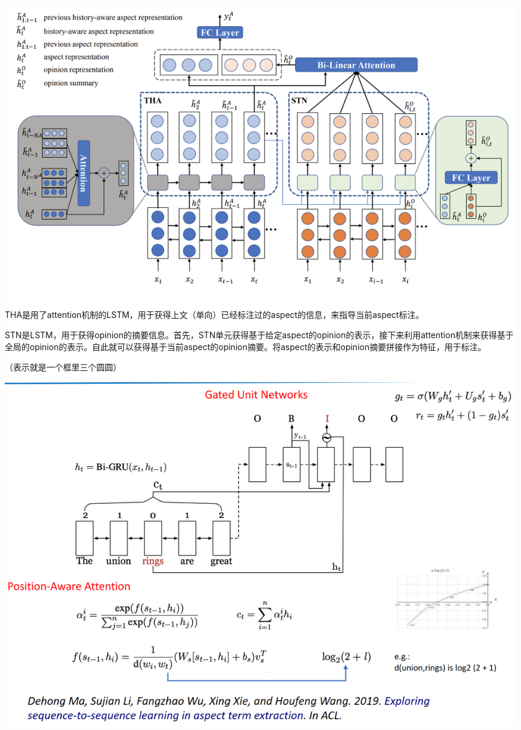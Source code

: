 ![1704948448294](自然语言处理笔记/1704948448294.png)

THA是用了attention机制的LSTM，用于获得上文（单向）已经标注过的aspect的信息，来指导当前aspect标注。

STN是LSTM，用于获得opinion的摘要信息。首先，STN单元获得基于给定aspect的opinion的表示，接下来利用attention机制来获得基于全局的opinion的表示。自此就可以获得基于当前aspect的opinion摘要。将aspect的表示和opinion摘要拼接作为特征，用于标注。

（表示就是一个框里三个圆圆）

![1704954212132](自然语言处理笔记/1704954212132.png)
